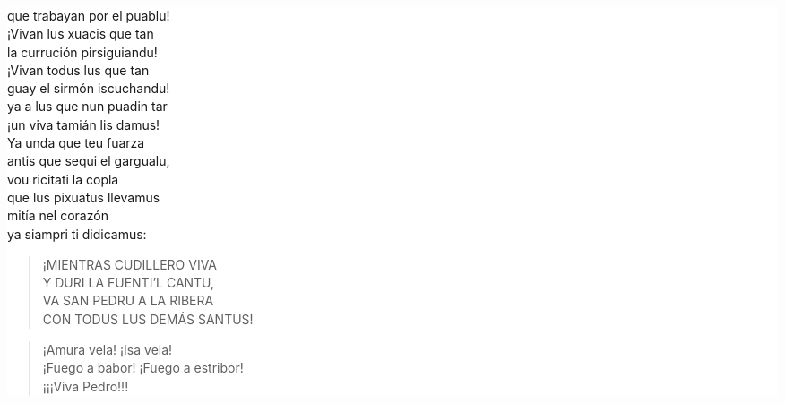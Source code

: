 que trabayan por el puablu!\
¡Vivan lus xuacis que tan\
la currución pirsiguiandu!\
¡Vivan todus lus que tan\
guay el sirmón iscuchandu!\
ya a lus que nun puadin tar\
¡un viva tamián lis damus!\
Ya unda que teu fuarza\
antis que sequi el gargualu,\
vou ricitati la copla\
que lus pixuatus llevamus\
mitía nel corazón\
ya siampri ti didicamus:

> ¡MIENTRAS CUDILLERO VIVA\
Y DURI LA FUENTI’L CANTU,\
VA SAN PEDRU A LA RIBERA\
CON TODUS LUS DEMÁS SANTUS!

> ¡Amura vela! ¡Isa vela!\
¡Fuego a babor! ¡Fuego a estribor!\
¡¡¡Viva Pedro!!!